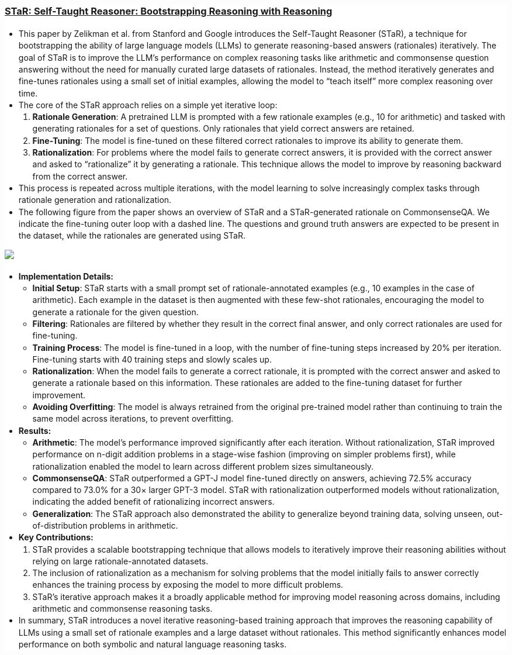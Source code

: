 ### [STaR: Self-Taught Reasoner: Bootstrapping Reasoning with Reasoning](https://arxiv.org/abs/2203.14465)

- This paper by Zelikman et al. from Stanford and Google introduces the Self-Taught Reasoner (STaR), a technique for bootstrapping the ability of large language models (LLMs) to generate reasoning-based answers (rationales) iteratively. The goal of STaR is to improve the LLM’s performance on complex reasoning tasks like arithmetic and commonsense question answering without the need for manually curated large datasets of rationales. Instead, the method iteratively generates and fine-tunes rationales using a small set of initial examples, allowing the model to “teach itself” more complex reasoning over time.
- The core of the STaR approach relies on a simple yet iterative loop:
    1. **Rationale Generation**: A pretrained LLM is prompted with a few rationale examples (e.g., 10 for arithmetic) and tasked with generating rationales for a set of questions. Only rationales that yield correct answers are retained.
    2. **Fine-Tuning**: The model is fine-tuned on these filtered correct rationales to improve its ability to generate them.
    3. **Rationalization**: For problems where the model fails to generate correct answers, it is provided with the correct answer and asked to “rationalize” it by generating a rationale. This technique allows the model to improve by reasoning backward from the correct answer.
- This process is repeated across multiple iterations, with the model learning to solve increasingly complex tasks through rationale generation and rationalization.
- The following figure from the paper shows an overview of STaR and a STaR-generated rationale on CommonsenseQA. We indicate the fine-tuning outer loop with a dashed line. The questions and ground truth answers are expected to be present in the dataset, while the rationales are generated using STaR.

![](https://aman.ai/images/papers/STaR.jpg)

- **Implementation Details:**
    - **Initial Setup**: STaR starts with a small prompt set of rationale-annotated examples (e.g., 10 examples in the case of arithmetic). Each example in the dataset is then augmented with these few-shot rationales, encouraging the model to generate a rationale for the given question.
    - **Filtering**: Rationales are filtered by whether they result in the correct final answer, and only correct rationales are used for fine-tuning.
    - **Training Process**: The model is fine-tuned in a loop, with the number of fine-tuning steps increased by 20% per iteration. Fine-tuning starts with 40 training steps and slowly scales up.
    - **Rationalization**: When the model fails to generate a correct rationale, it is prompted with the correct answer and asked to generate a rationale based on this information. These rationales are added to the fine-tuning dataset for further improvement.
    - **Avoiding Overfitting**: The model is always retrained from the original pre-trained model rather than continuing to train the same model across iterations, to prevent overfitting.
- **Results:**
    - **Arithmetic**: The model’s performance improved significantly after each iteration. Without rationalization, STaR improved performance on n-digit addition problems in a stage-wise fashion (improving on simpler problems first), while rationalization enabled the model to learn across different problem sizes simultaneously.
    - **CommonsenseQA**: STaR outperformed a GPT-J model fine-tuned directly on answers, achieving 72.5% accuracy compared to 73.0% for a 30× larger GPT-3 model. STaR with rationalization outperformed models without rationalization, indicating the added benefit of rationalizing incorrect answers.
    - **Generalization**: The STaR approach also demonstrated the ability to generalize beyond training data, solving unseen, out-of-distribution problems in arithmetic.
- **Key Contributions:**
    1. STaR provides a scalable bootstrapping technique that allows models to iteratively improve their reasoning abilities without relying on large rationale-annotated datasets.
    2. The inclusion of rationalization as a mechanism for solving problems that the model initially fails to answer correctly enhances the training process by exposing the model to more difficult problems.
    3. STaR’s iterative approach makes it a broadly applicable method for improving model reasoning across domains, including arithmetic and commonsense reasoning tasks.
- In summary, STaR introduces a novel iterative reasoning-based training approach that improves the reasoning capability of LLMs using a small set of rationale examples and a large dataset without rationales. This method significantly enhances model performance on both symbolic and natural language reasoning tasks.
